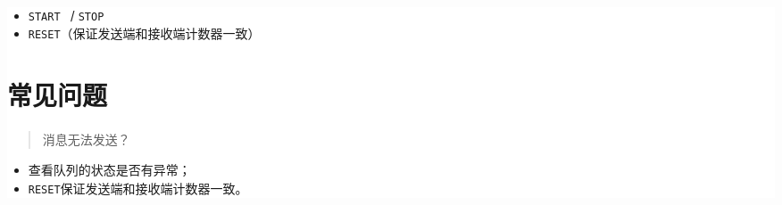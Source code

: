 - `START ` / `STOP`
- `RESET`（保证发送端和接收端计数器一致）



# 常见问题

> 消息无法发送？

- 查看队列的状态是否有异常；
- `RESET`保证发送端和接收端计数器一致。